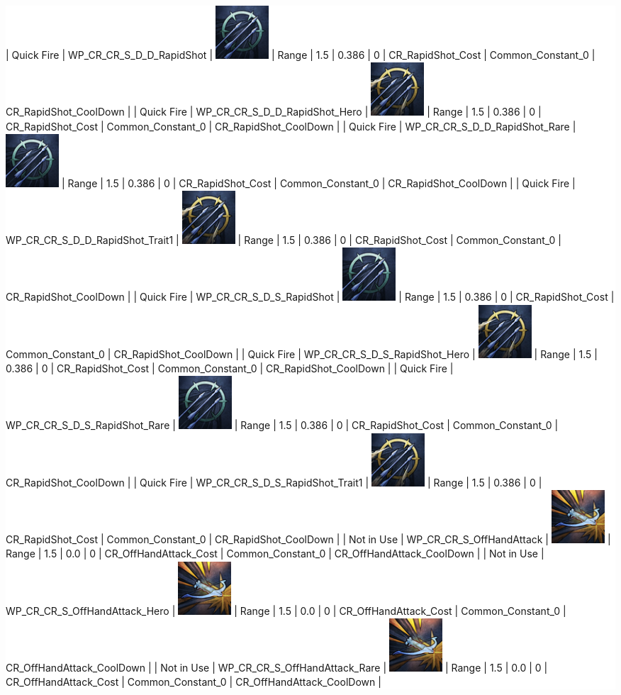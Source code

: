 | Quick Fire | WP_CR_CR_S_D_D_RapidShot | <img src='./Image/Skill/Active/S_WP_CR_RapidShot.png' style='height:75px; width:auto;'> | Range | 1.5 | 0.386 | 0 | CR_RapidShot_Cost | Common_Constant_0 | CR_RapidShot_CoolDown |
| Quick Fire | WP_CR_CR_S_D_D_RapidShot_Hero | <img src='./Image/Skill/Active/S_WP_CR_RapidShot_AA.png' style='height:75px; width:auto;'> | Range | 1.5 | 0.386 | 0 | CR_RapidShot_Cost | Common_Constant_0 | CR_RapidShot_CoolDown |
| Quick Fire | WP_CR_CR_S_D_D_RapidShot_Rare | <img src='./Image/Skill/Active/S_WP_CR_RapidShot.png' style='height:75px; width:auto;'> | Range | 1.5 | 0.386 | 0 | CR_RapidShot_Cost | Common_Constant_0 | CR_RapidShot_CoolDown |
| Quick Fire | WP_CR_CR_S_D_D_RapidShot_Trait1 | <img src='./Image/Skill/Active/S_WP_CR_RapidShot_AA.png' style='height:75px; width:auto;'> | Range | 1.5 | 0.386 | 0 | CR_RapidShot_Cost | Common_Constant_0 | CR_RapidShot_CoolDown |
| Quick Fire | WP_CR_CR_S_D_S_RapidShot | <img src='./Image/Skill/Active/S_WP_CR_RapidShot.png' style='height:75px; width:auto;'> | Range | 1.5 | 0.386 | 0 | CR_RapidShot_Cost | Common_Constant_0 | CR_RapidShot_CoolDown |
| Quick Fire | WP_CR_CR_S_D_S_RapidShot_Hero | <img src='./Image/Skill/Active/S_WP_CR_RapidShot_AA.png' style='height:75px; width:auto;'> | Range | 1.5 | 0.386 | 0 | CR_RapidShot_Cost | Common_Constant_0 | CR_RapidShot_CoolDown |
| Quick Fire | WP_CR_CR_S_D_S_RapidShot_Rare | <img src='./Image/Skill/Active/S_WP_CR_RapidShot.png' style='height:75px; width:auto;'> | Range | 1.5 | 0.386 | 0 | CR_RapidShot_Cost | Common_Constant_0 | CR_RapidShot_CoolDown |
| Quick Fire | WP_CR_CR_S_D_S_RapidShot_Trait1 | <img src='./Image/Skill/Active/S_WP_CR_RapidShot_AA.png' style='height:75px; width:auto;'> | Range | 1.5 | 0.386 | 0 | CR_RapidShot_Cost | Common_Constant_0 | CR_RapidShot_CoolDown |
| Not in Use | WP_CR_CR_S_OffHandAttack | <img src='./Image/Skill/Active/S_WP_CR_OffHandAttack.png' style='height:75px; width:auto;'> | Range | 1.5 | 0.0 | 0 | CR_OffHandAttack_Cost | Common_Constant_0 | CR_OffHandAttack_CoolDown |
| Not in Use | WP_CR_CR_S_OffHandAttack_Hero | <img src='./Image/Skill/Active/S_WP_CR_OffHandAttack.png' style='height:75px; width:auto;'> | Range | 1.5 | 0.0 | 0 | CR_OffHandAttack_Cost | Common_Constant_0 | CR_OffHandAttack_CoolDown |
| Not in Use | WP_CR_CR_S_OffHandAttack_Rare | <img src='./Image/Skill/Active/S_WP_CR_OffHandAttack.png' style='height:75px; width:auto;'> | Range | 1.5 | 0.0 | 0 | CR_OffHandAttack_Cost | Common_Constant_0 | CR_OffHandAttack_CoolDown |